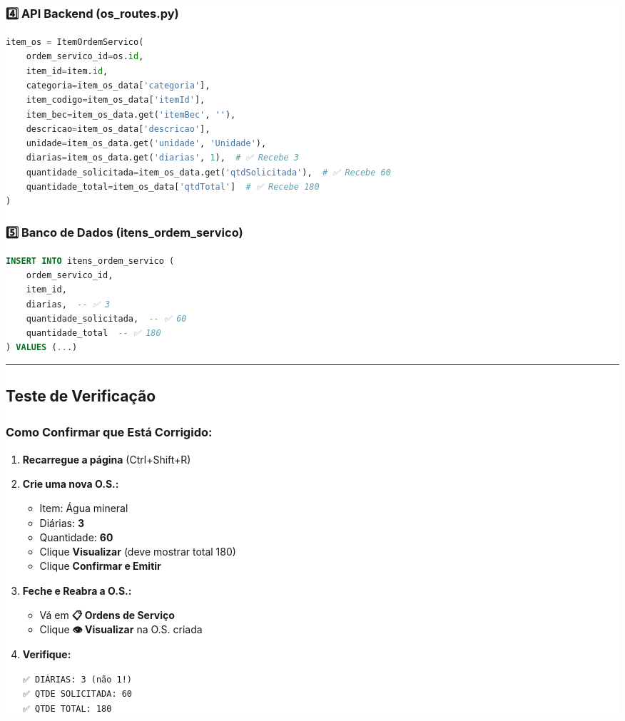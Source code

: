 ### 4️⃣ API Backend (os_routes.py)
```python
item_os = ItemOrdemServico(
    ordem_servico_id=os.id,
    item_id=item.id,
    categoria=item_os_data['categoria'],
    item_codigo=item_os_data['itemId'],
    item_bec=item_os_data.get('itemBec', ''),
    descricao=item_os_data['descricao'],
    unidade=item_os_data.get('unidade', 'Unidade'),
    diarias=item_os_data.get('diarias', 1),  # ✅ Recebe 3
    quantidade_solicitada=item_os_data.get('qtdSolicitada'),  # ✅ Recebe 60
    quantidade_total=item_os_data['qtdTotal']  # ✅ Recebe 180
)
```

### 5️⃣ Banco de Dados (itens_ordem_servico)
```sql
INSERT INTO itens_ordem_servico (
    ordem_servico_id,
    item_id,
    diarias,  -- ✅ 3
    quantidade_solicitada,  -- ✅ 60
    quantidade_total  -- ✅ 180
) VALUES (...)
```

---

## Teste de Verificação

### Como Confirmar que Está Corrigido:

1. **Recarregue a página** (Ctrl+Shift+R)

2. **Crie uma nova O.S.:**
   - Item: Água mineral
   - Diárias: **3**
   - Quantidade: **60**
   - Clique **Visualizar** (deve mostrar total 180)
   - Clique **Confirmar e Emitir**

3. **Feche e Reabra a O.S.:**
   - Vá em **📋 Ordens de Serviço**
   - Clique **👁️ Visualizar** na O.S. criada

4. **Verifique:**
   ```
   ✅ DIÁRIAS: 3 (não 1!)
   ✅ QTDE SOLICITADA: 60
   ✅ QTDE TOTAL: 180
   ```
